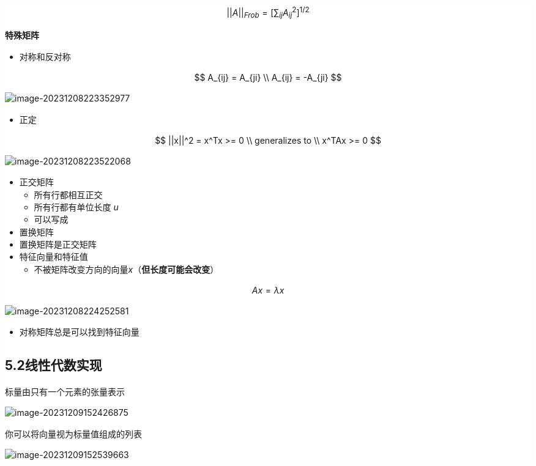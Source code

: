 $$
||A||_{Frob} = \left[ \sum_{ij} A_{ij}^2 \right]^{1/2}
$$

**特殊矩阵**

- 对称和反对称

$$
A_{ij} = A_{ji} \\
A_{ij} = -A_{ji}
$$

![image-20231208223352977](https://s2.loli.net/2023/12/08/WkO897cMeLTEVqG.png)

- 正定

$$
||x||^2 = x^Tx >= 0 \\
generalizes to \\
x^TAx >= 0
$$

![image-20231208223522068](https://s2.loli.net/2023/12/08/eQ3w7MXjvZBKmEl.png)

- 正交矩阵
  - 所有行都相互正交
  - 所有行都有单位长度 $u$
  - 可以写成
- 置换矩阵
- 置换矩阵是正交矩阵
- 特征向量和特征值
  - 不被矩阵改变方向的向量$x$（**但长度可能会改变**）

$$
Ax = \lambda x
$$

![image-20231208224252581](https://s2.loli.net/2023/12/08/aqi97HUjBVQGk1F.png)

- 对称矩阵总是可以找到特征向量



## 5.2线性代数实现

标量由只有一个元素的张量表示

![image-20231209152426875](https://s2.loli.net/2023/12/09/SGmW8QPnMXzfIor.png)



你可以将向量视为标量值组成的列表

![image-20231209152539663](https://s2.loli.net/2023/12/09/GmoESUCyKabAnXV.png)
